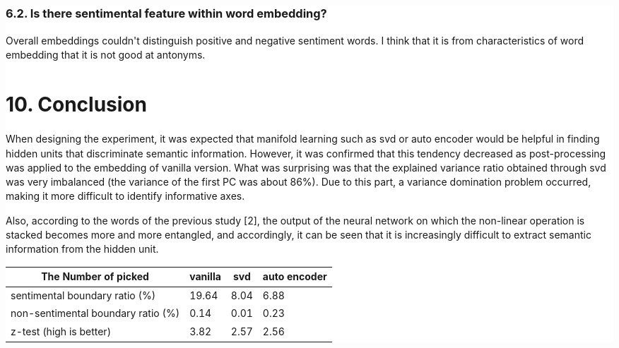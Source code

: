 ### 6.2. Is there sentimental feature within word embedding?
Overall embeddings couldn't distinguish positive and negative sentiment words. I think that it is from characteristics of word embedding  that it is not good at antonyms.

# 10. Conclusion

When designing the experiment, it was expected that manifold learning such as svd or auto encoder would be helpful in finding hidden units that discriminate semantic information.
However, it was confirmed that this tendency decreased as post-processing was applied to the embedding of vanilla version.
What was surprising was that the explained variance ratio obtained through svd was very imbalanced (the variance of the first PC was about 86%).
Due to this part, a variance domination problem occurred, making it more difficult to identify informative axes.

Also, according to the words of the previous study [2], the output of the neural network on which the non-linear operation is stacked becomes more and more entangled,
 and accordingly, it can be seen that it is increasingly difficult to extract semantic information from the hidden unit.
 
| The Number of picked | vanilla | svd | auto encoder |
|---|---|---|---|
| sentimental boundary ratio (%) | 19.64 | 8.04 | 6.88 |
| non-sentimental boundary ratio (%) | 0.14 | 0.01 | 0.23 |
| z-test (high is better) | 3.82 | 2.57 | 2.56 |
